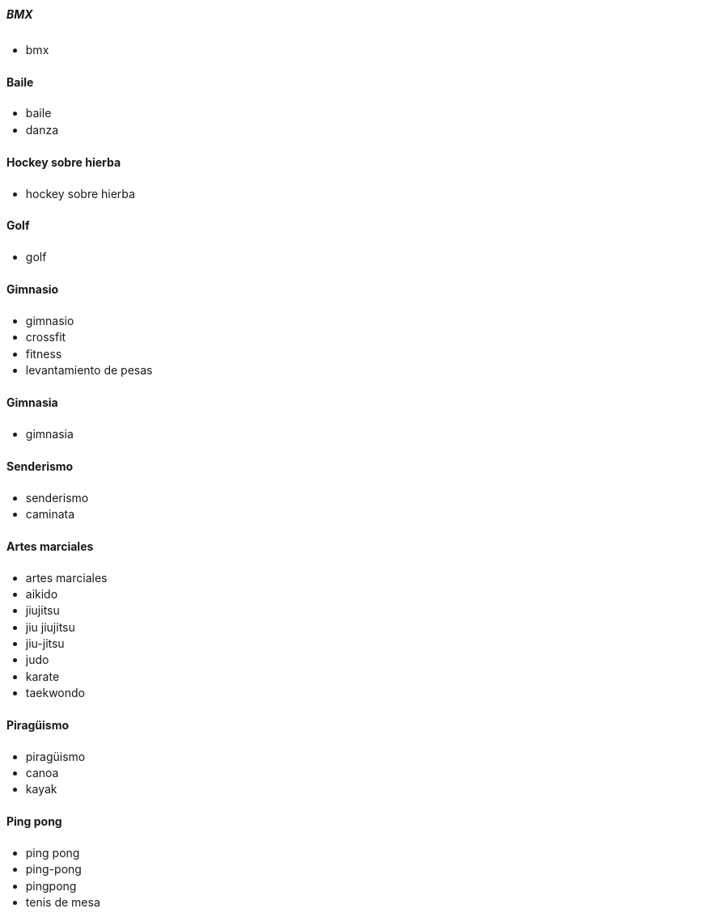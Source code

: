 ##### BMX

- bmx

#### Baile

- baile
- danza

#### Hockey sobre hierba

- hockey sobre hierba

#### Golf

- golf

#### Gimnasio

- gimnasio
- crossfit
- fitness
- levantamiento de pesas

#### Gimnasia

- gimnasia

#### Senderismo

- senderismo
- caminata

#### Artes marciales

- artes marciales
- aikido
- jiujitsu
- jiu jiujitsu
- jiu-jitsu
- judo
- karate
- taekwondo

#### Piragüismo

- piragüismo
- canoa
- kayak

#### Ping pong

- ping pong
- ping-pong
- pingpong
- tenis de mesa

